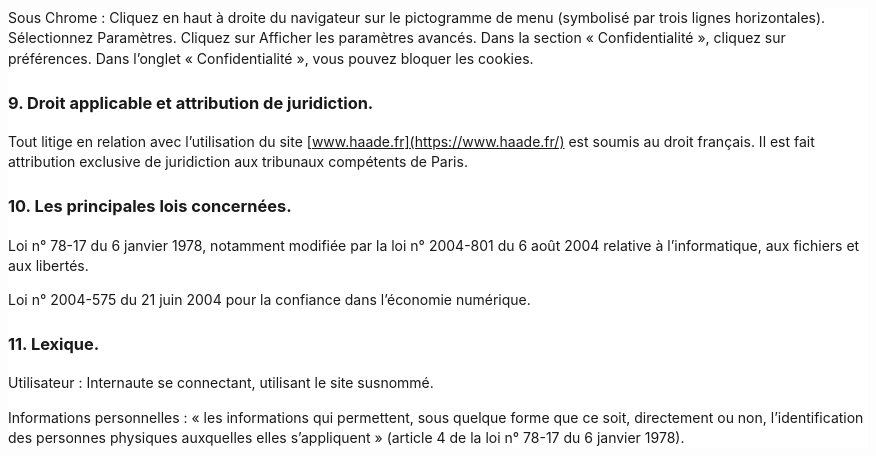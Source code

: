 Sous Chrome : Cliquez en haut à droite du navigateur sur le pictogramme de menu (symbolisé par trois lignes horizontales). Sélectionnez Paramètres. Cliquez sur Afficher les paramètres avancés. Dans la section « Confidentialité », cliquez sur préférences. Dans l’onglet « Confidentialité », vous pouvez bloquer les cookies.

### 9. Droit applicable et attribution de juridiction.

Tout litige en relation avec l’utilisation du site [www.haade.fr](https://www.haade.fr/) est soumis au droit français. Il est fait attribution exclusive de juridiction aux tribunaux compétents de Paris.

### 10. Les principales lois concernées.

Loi n° 78-17 du 6 janvier 1978, notamment modifiée par la loi n° 2004-801 du 6 août 2004 relative à l’informatique, aux fichiers et aux libertés.

Loi n° 2004-575 du 21 juin 2004 pour la confiance dans l’économie numérique.

### 11. Lexique.

Utilisateur : Internaute se connectant, utilisant le site susnommé.

Informations personnelles : « les informations qui permettent, sous quelque forme que ce soit, directement ou non, l’identification des personnes physiques auxquelles elles s’appliquent » (article 4 de la loi n° 78-17 du 6 janvier 1978).
